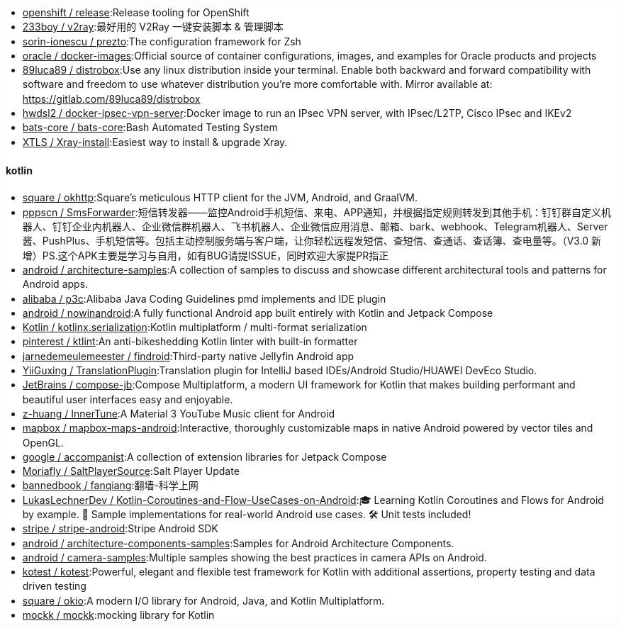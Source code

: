 * [openshift / release](https://github.com/openshift/release):Release tooling for OpenShift
* [233boy / v2ray](https://github.com/233boy/v2ray):最好用的 V2Ray 一键安装脚本 & 管理脚本
* [sorin-ionescu / prezto](https://github.com/sorin-ionescu/prezto):The configuration framework for Zsh
* [oracle / docker-images](https://github.com/oracle/docker-images):Official source of container configurations, images, and examples for Oracle products and projects
* [89luca89 / distrobox](https://github.com/89luca89/distrobox):Use any linux distribution inside your terminal. Enable both backward and forward compatibility with software and freedom to use whatever distribution you’re more comfortable with. Mirror available at: https://gitlab.com/89luca89/distrobox
* [hwdsl2 / docker-ipsec-vpn-server](https://github.com/hwdsl2/docker-ipsec-vpn-server):Docker image to run an IPsec VPN server, with IPsec/L2TP, Cisco IPsec and IKEv2
* [bats-core / bats-core](https://github.com/bats-core/bats-core):Bash Automated Testing System
* [XTLS / Xray-install](https://github.com/XTLS/Xray-install):Easiest way to install & upgrade Xray.

#### kotlin
* [square / okhttp](https://github.com/square/okhttp):Square’s meticulous HTTP client for the JVM, Android, and GraalVM.
* [pppscn / SmsForwarder](https://github.com/pppscn/SmsForwarder):短信转发器——监控Android手机短信、来电、APP通知，并根据指定规则转发到其他手机：钉钉群自定义机器人、钉钉企业内机器人、企业微信群机器人、飞书机器人、企业微信应用消息、邮箱、bark、webhook、Telegram机器人、Server酱、PushPlus、手机短信等。包括主动控制服务端与客户端，让你轻松远程发短信、查短信、查通话、查话簿、查电量等。（V3.0 新增）PS.这个APK主要是学习与自用，如有BUG请提ISSUE，同时欢迎大家提PR指正
* [android / architecture-samples](https://github.com/android/architecture-samples):A collection of samples to discuss and showcase different architectural tools and patterns for Android apps.
* [alibaba / p3c](https://github.com/alibaba/p3c):Alibaba Java Coding Guidelines pmd implements and IDE plugin
* [android / nowinandroid](https://github.com/android/nowinandroid):A fully functional Android app built entirely with Kotlin and Jetpack Compose
* [Kotlin / kotlinx.serialization](https://github.com/Kotlin/kotlinx.serialization):Kotlin multiplatform / multi-format serialization
* [pinterest / ktlint](https://github.com/pinterest/ktlint):An anti-bikeshedding Kotlin linter with built-in formatter
* [jarnedemeulemeester / findroid](https://github.com/jarnedemeulemeester/findroid):Third-party native Jellyfin Android app
* [YiiGuxing / TranslationPlugin](https://github.com/YiiGuxing/TranslationPlugin):Translation plugin for IntelliJ based IDEs/Android Studio/HUAWEI DevEco Studio.
* [JetBrains / compose-jb](https://github.com/JetBrains/compose-jb):Compose Multiplatform, a modern UI framework for Kotlin that makes building performant and beautiful user interfaces easy and enjoyable.
* [z-huang / InnerTune](https://github.com/z-huang/InnerTune):A Material 3 YouTube Music client for Android
* [mapbox / mapbox-maps-android](https://github.com/mapbox/mapbox-maps-android):Interactive, thoroughly customizable maps in native Android powered by vector tiles and OpenGL.
* [google / accompanist](https://github.com/google/accompanist):A collection of extension libraries for Jetpack Compose
* [Moriafly / SaltPlayerSource](https://github.com/Moriafly/SaltPlayerSource):Salt Player Update
* [bannedbook / fanqiang](https://github.com/bannedbook/fanqiang):翻墙-科学上网
* [LukasLechnerDev / Kotlin-Coroutines-and-Flow-UseCases-on-Android](https://github.com/LukasLechnerDev/Kotlin-Coroutines-and-Flow-UseCases-on-Android):🎓
Learning Kotlin Coroutines and Flows for Android by example.
🚀
Sample implementations for real-world Android use cases.
🛠
Unit tests included!
* [stripe / stripe-android](https://github.com/stripe/stripe-android):Stripe Android SDK
* [android / architecture-components-samples](https://github.com/android/architecture-components-samples):Samples for Android Architecture Components.
* [android / camera-samples](https://github.com/android/camera-samples):Multiple samples showing the best practices in camera APIs on Android.
* [kotest / kotest](https://github.com/kotest/kotest):Powerful, elegant and flexible test framework for Kotlin with additional assertions, property testing and data driven testing
* [square / okio](https://github.com/square/okio):A modern I/O library for Android, Java, and Kotlin Multiplatform.
* [mockk / mockk](https://github.com/mockk/mockk):mocking library for Kotlin